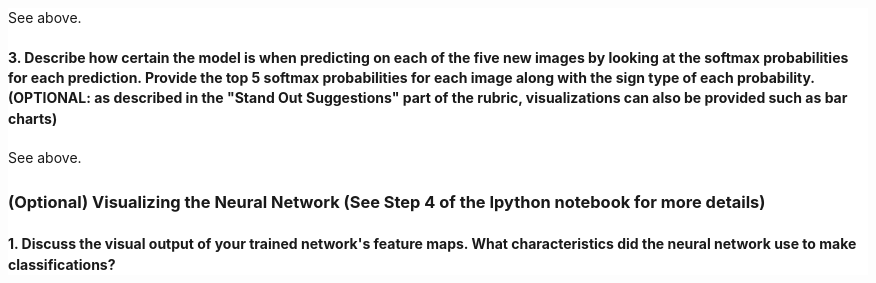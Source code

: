 See above.

#### 3. Describe how certain the model is when predicting on each of the five new images by looking at the softmax probabilities for each prediction. Provide the top 5 softmax probabilities for each image along with the sign type of each probability. (OPTIONAL: as described in the "Stand Out Suggestions" part of the rubric, visualizations can also be provided such as bar charts)

See above.

### (Optional) Visualizing the Neural Network (See Step 4 of the Ipython notebook for more details)
#### 1. Discuss the visual output of your trained network's feature maps. What characteristics did the neural network use to make classifications?


